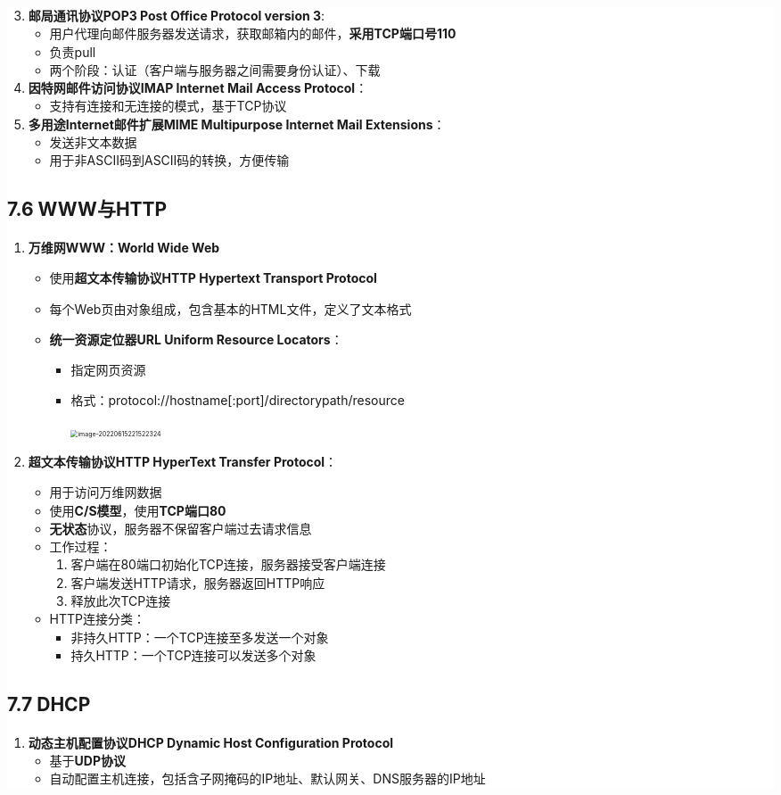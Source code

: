 3. **邮局通讯协议POP3 Post Office Protocol version 3**:
   - 用户代理向邮件服务器发送请求，获取邮箱内的邮件，**采用TCP端口号110**
   - 负责pull
   - 两个阶段：认证（客户端与服务器之间需要身份认证）、下载
4. **因特网邮件访问协议IMAP Internet Mail Access Protocol**：
   - 支持有连接和无连接的模式，基于TCP协议
5. **多用途Internet邮件扩展MIME Multipurpose Internet Mail Extensions**：
   - 发送非文本数据
   - 用于非ASCII码到ASCII码的转换，方便传输

## 7.6 WWW与HTTP

1. **万维网WWW：World Wide Web**

   - 使用**超文本传输协议HTTP Hypertext Transport Protocol**

   - 每个Web页由对象组成，包含基本的HTML文件，定义了文本格式

   - **统一资源定位器URL Uniform Resource Locators**：

     - 指定网页资源

     - 格式：protocol://hostname[:port]/directorypath/resource

       <img src="D:\大三下\计算机网络\笔记-计算机网络.assets\image-20220615221522324.png" alt="image-20220615221522324" style="zoom:50%;" />

2. **超文本传输协议HTTP HyperText Transfer Protocol**：

   - 用于访问万维网数据
   - 使用**C/S模型**，使用**TCP端口80**
   - **无状态**协议，服务器不保留客户端过去请求信息
   - 工作过程：
     1. 客户端在80端口初始化TCP连接，服务器接受客户端连接
     2. 客户端发送HTTP请求，服务器返回HTTP响应
     3. 释放此次TCP连接
   - HTTP连接分类：
     - 非持久HTTP：一个TCP连接至多发送一个对象
     - 持久HTTP：一个TCP连接可以发送多个对象

## 7.7 DHCP

1. **动态主机配置协议DHCP Dynamic Host Configuration Protocol**
   - 基于**UDP协议**
   - 自动配置主机连接，包括含子网掩码的IP地址、默认网关、DNS服务器的IP地址























